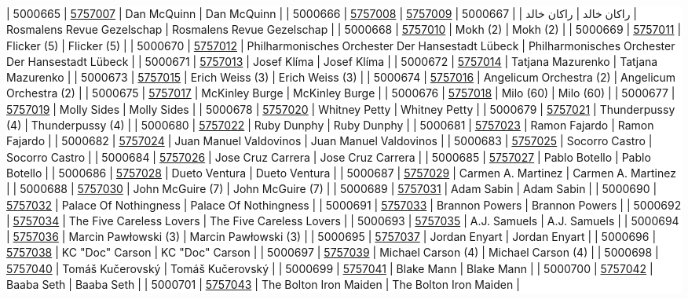 | 5000665 | [5757007](https://www.discogs.com/artist/5757007) | Dan McQuinn | Dan McQuinn |
| 5000666 | [5757008](https://www.discogs.com/artist/5757008) | راكان خالد | راكان خالد |
| 5000667 | [5757009](https://www.discogs.com/artist/5757009) | Rosmalens Revue Gezelschap | Rosmalens Revue Gezelschap |
| 5000668 | [5757010](https://www.discogs.com/artist/5757010) | Mokh (2) | Mokh (2) |
| 5000669 | [5757011](https://www.discogs.com/artist/5757011) | Flicker (5) | Flicker (5) |
| 5000670 | [5757012](https://www.discogs.com/artist/5757012) | Philharmonisches Orchester Der Hansestadt Lübeck | Philharmonisches Orchester Der Hansestadt Lübeck |
| 5000671 | [5757013](https://www.discogs.com/artist/5757013) | Josef Klíma | Josef Klíma |
| 5000672 | [5757014](https://www.discogs.com/artist/5757014) | Tatjana Mazurenko | Tatjana Mazurenko |
| 5000673 | [5757015](https://www.discogs.com/artist/5757015) | Erich Weiss (3) | Erich Weiss (3) |
| 5000674 | [5757016](https://www.discogs.com/artist/5757016) | Angelicum Orchestra (2) | Angelicum Orchestra (2) |
| 5000675 | [5757017](https://www.discogs.com/artist/5757017) | McKinley Burge | McKinley Burge |
| 5000676 | [5757018](https://www.discogs.com/artist/5757018) | Milo (60) | Milo (60) |
| 5000677 | [5757019](https://www.discogs.com/artist/5757019) | Molly Sides | Molly Sides |
| 5000678 | [5757020](https://www.discogs.com/artist/5757020) | Whitney Petty | Whitney Petty |
| 5000679 | [5757021](https://www.discogs.com/artist/5757021) | Thunderpussy (4) | Thunderpussy (4) |
| 5000680 | [5757022](https://www.discogs.com/artist/5757022) | Ruby Dunphy | Ruby Dunphy |
| 5000681 | [5757023](https://www.discogs.com/artist/5757023) | Ramon Fajardo | Ramon Fajardo |
| 5000682 | [5757024](https://www.discogs.com/artist/5757024) | Juan Manuel Valdovinos | Juan Manuel Valdovinos |
| 5000683 | [5757025](https://www.discogs.com/artist/5757025) | Socorro Castro | Socorro Castro |
| 5000684 | [5757026](https://www.discogs.com/artist/5757026) | Jose Cruz Carrera | Jose Cruz Carrera |
| 5000685 | [5757027](https://www.discogs.com/artist/5757027) | Pablo Botello | Pablo Botello |
| 5000686 | [5757028](https://www.discogs.com/artist/5757028) | Dueto Ventura | Dueto Ventura |
| 5000687 | [5757029](https://www.discogs.com/artist/5757029) | Carmen A. Martinez | Carmen A. Martinez |
| 5000688 | [5757030](https://www.discogs.com/artist/5757030) | John McGuire (7) | John McGuire (7) |
| 5000689 | [5757031](https://www.discogs.com/artist/5757031) | Adam Sabin | Adam Sabin |
| 5000690 | [5757032](https://www.discogs.com/artist/5757032) | Palace Of Nothingness | Palace Of Nothingness |
| 5000691 | [5757033](https://www.discogs.com/artist/5757033) | Brannon Powers | Brannon Powers |
| 5000692 | [5757034](https://www.discogs.com/artist/5757034) | The Five Careless Lovers | The Five Careless Lovers |
| 5000693 | [5757035](https://www.discogs.com/artist/5757035) | A.J. Samuels | A.J. Samuels |
| 5000694 | [5757036](https://www.discogs.com/artist/5757036) | Marcin Pawłowski (3) | Marcin Pawłowski (3) |
| 5000695 | [5757037](https://www.discogs.com/artist/5757037) | Jordan Enyart | Jordan Enyart |
| 5000696 | [5757038](https://www.discogs.com/artist/5757038) | KC "Doc" Carson | KC "Doc" Carson |
| 5000697 | [5757039](https://www.discogs.com/artist/5757039) | Michael Carson (4) | Michael Carson (4) |
| 5000698 | [5757040](https://www.discogs.com/artist/5757040) | Tomáš Kučerovský | Tomáš Kučerovský |
| 5000699 | [5757041](https://www.discogs.com/artist/5757041) | Blake Mann | Blake Mann |
| 5000700 | [5757042](https://www.discogs.com/artist/5757042) | Baaba Seth | Baaba Seth |
| 5000701 | [5757043](https://www.discogs.com/artist/5757043) | The Bolton Iron Maiden | The Bolton Iron Maiden |